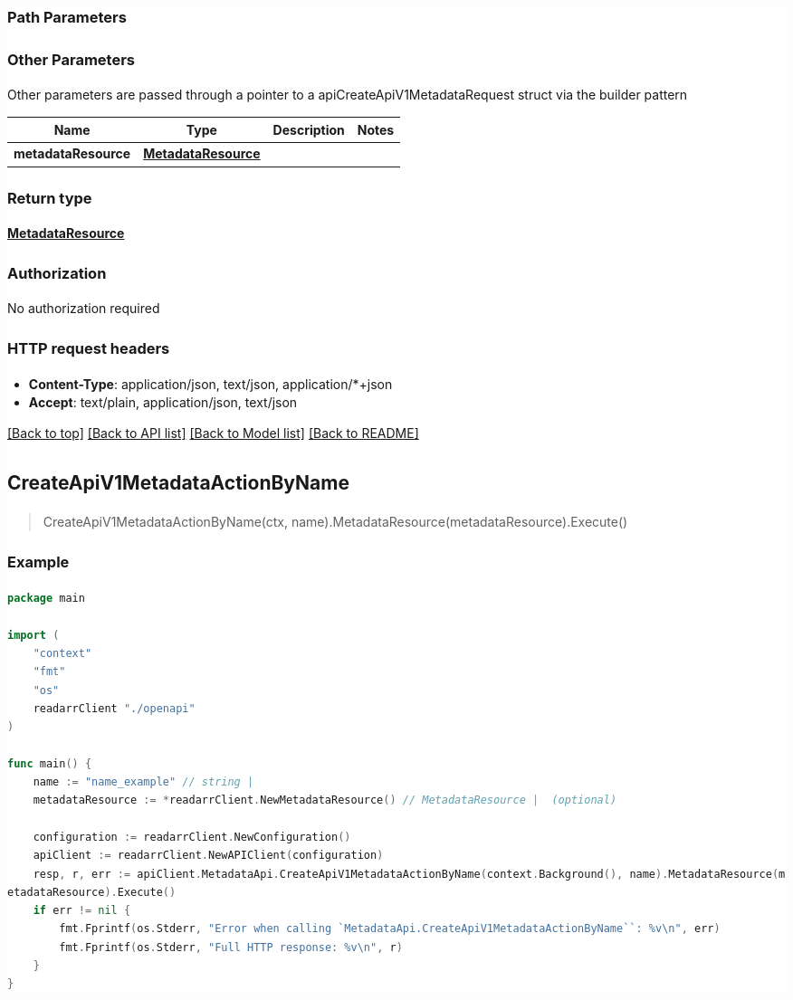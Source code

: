 ### Path Parameters



### Other Parameters

Other parameters are passed through a pointer to a apiCreateApiV1MetadataRequest struct via the builder pattern


Name | Type | Description  | Notes
------------- | ------------- | ------------- | -------------
 **metadataResource** | [**MetadataResource**](MetadataResource.md) |  | 

### Return type

[**MetadataResource**](MetadataResource.md)

### Authorization

No authorization required

### HTTP request headers

- **Content-Type**: application/json, text/json, application/*+json
- **Accept**: text/plain, application/json, text/json

[[Back to top]](#) [[Back to API list]](../README.md#documentation-for-api-endpoints)
[[Back to Model list]](../README.md#documentation-for-models)
[[Back to README]](../README.md)


## CreateApiV1MetadataActionByName

> CreateApiV1MetadataActionByName(ctx, name).MetadataResource(metadataResource).Execute()



### Example

```go
package main

import (
    "context"
    "fmt"
    "os"
    readarrClient "./openapi"
)

func main() {
    name := "name_example" // string | 
    metadataResource := *readarrClient.NewMetadataResource() // MetadataResource |  (optional)

    configuration := readarrClient.NewConfiguration()
    apiClient := readarrClient.NewAPIClient(configuration)
    resp, r, err := apiClient.MetadataApi.CreateApiV1MetadataActionByName(context.Background(), name).MetadataResource(metadataResource).Execute()
    if err != nil {
        fmt.Fprintf(os.Stderr, "Error when calling `MetadataApi.CreateApiV1MetadataActionByName``: %v\n", err)
        fmt.Fprintf(os.Stderr, "Full HTTP response: %v\n", r)
    }
}
```
